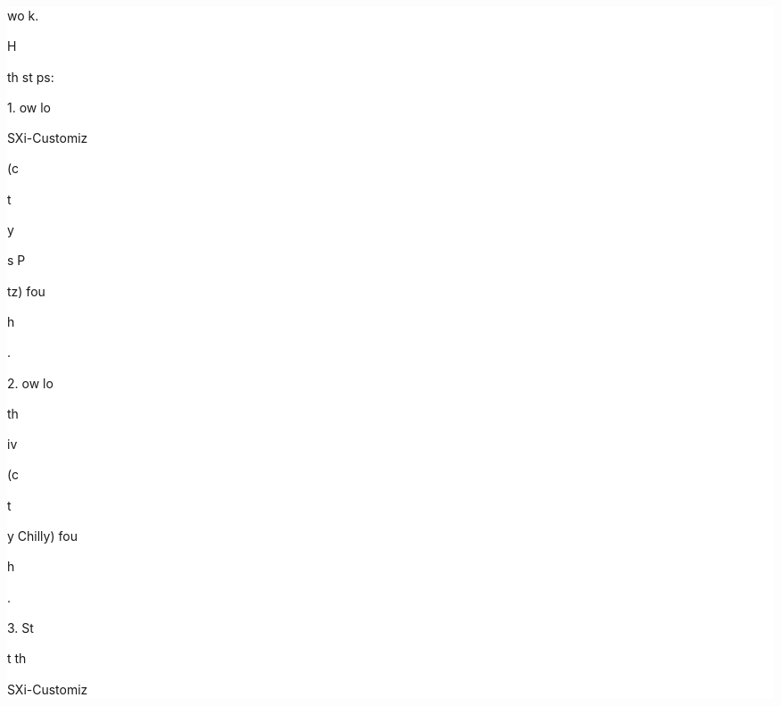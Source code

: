 
 wo
k.

H


 


 th
 st
ps:

1\. 
ow
lo

 
SXi-Customiz

 (c


t
 
y 





s P

tz) fou

 h


.

2\. 
ow
lo

 th
 

iv

 (c


t

 
y Chilly) fou

 h


.

3\. St

t th
 
SXi-Customiz
